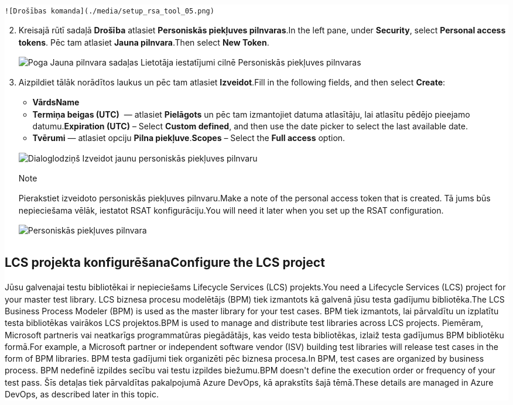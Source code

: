     ![Drošības komanda](./media/setup_rsa_tool_05.png)

2. <span data-ttu-id="8cb91-154">Kreisajā rūtī sadaļā **Drošība** atlasiet **Personiskās piekļuves pilnvaras**.</span><span class="sxs-lookup"><span data-stu-id="8cb91-154">In the left pane, under **Security**, select **Personal access tokens**.</span></span> <span data-ttu-id="8cb91-155">Pēc tam atlasiet **Jauna pilnvara**.</span><span class="sxs-lookup"><span data-stu-id="8cb91-155">Then select **New Token**.</span></span>

    ![Poga Jauna pilnvara sadaļas Lietotāja iestatījumi cilnē Personiskās piekļuves pilnvaras](./media/setup_rsa_tool_06.png)

3. <span data-ttu-id="8cb91-157">Aizpildiet tālāk norādītos laukus un pēc tam atlasiet **Izveidot**.</span><span class="sxs-lookup"><span data-stu-id="8cb91-157">Fill in the following fields, and then select **Create**:</span></span>

    - <span data-ttu-id="8cb91-158">**Vārds**</span><span class="sxs-lookup"><span data-stu-id="8cb91-158">**Name**</span></span>
    - <span data-ttu-id="8cb91-159">**Termiņa beigas (UTC)**  — atlasiet **Pielāgots** un pēc tam izmantojiet datuma atlasītāju, lai atlasītu pēdējo pieejamo datumu.</span><span class="sxs-lookup"><span data-stu-id="8cb91-159">**Expiration (UTC)** – Select **Custom defined**, and then use the date picker to select the last available date.</span></span>
    - <span data-ttu-id="8cb91-160">**Tvērumi** — atlasiet opciju **Pilna piekļuve**.</span><span class="sxs-lookup"><span data-stu-id="8cb91-160">**Scopes** – Select the **Full access** option.</span></span>

    ![Dialoglodziņš Izveidot jaunu personiskās piekļuves pilnvaru](./media/setup_rsa_tool_07.png)

    > [!NOTE]
    > <span data-ttu-id="8cb91-162">Pierakstiet izveidoto personiskās piekļuves pilnvaru.</span><span class="sxs-lookup"><span data-stu-id="8cb91-162">Make a note of the personal access token that is created.</span></span> <span data-ttu-id="8cb91-163">Tā jums būs nepieciešama vēlāk, iestatot RSAT konfigurāciju.</span><span class="sxs-lookup"><span data-stu-id="8cb91-163">You will need it later when you set up the RSAT configuration.</span></span>

    ![Personiskās piekļuves pilnvara](./media/setup_rsa_tool_08.png)

## <a name="configure-the-lcs-project"></a><span data-ttu-id="8cb91-165">LCS projekta konfigurēšana</span><span class="sxs-lookup"><span data-stu-id="8cb91-165">Configure the LCS project</span></span>

<span data-ttu-id="8cb91-166">Jūsu galvenajai testu bibliotēkai ir nepieciešams Lifecycle Services (LCS) projekts.</span><span class="sxs-lookup"><span data-stu-id="8cb91-166">You need a Lifecycle Services (LCS) project for your master test library.</span></span> <span data-ttu-id="8cb91-167">LCS biznesa procesu modelētājs (BPM) tiek izmantots kā galvenā jūsu testa gadījumu bibliotēka.</span><span class="sxs-lookup"><span data-stu-id="8cb91-167">The LCS Business Process Modeler (BPM) is used as the master library for your test cases.</span></span> <span data-ttu-id="8cb91-168">BPM tiek izmantots, lai pārvaldītu un izplatītu testa bibliotēkas vairākos LCS projektos.</span><span class="sxs-lookup"><span data-stu-id="8cb91-168">BPM is used to manage and distribute test libraries across LCS projects.</span></span> <span data-ttu-id="8cb91-169">Piemēram, Microsoft partneris vai neatkarīgs programmatūras piegādātājs, kas veido testa bibliotēkas, izlaiž testa gadījumus BPM bibliotēku formā.</span><span class="sxs-lookup"><span data-stu-id="8cb91-169">For example, a Microsoft partner or independent software vendor (ISV) building test libraries will release test cases in the form of BPM libraries.</span></span> <span data-ttu-id="8cb91-170">BPM testa gadījumi tiek organizēti pēc biznesa procesa.</span><span class="sxs-lookup"><span data-stu-id="8cb91-170">In BPM, test cases are organized by business process.</span></span> <span data-ttu-id="8cb91-171">BPM nedefinē izpildes secību vai testu izpildes biežumu.</span><span class="sxs-lookup"><span data-stu-id="8cb91-171">BPM doesn't define the execution order or frequency of your test pass.</span></span> <span data-ttu-id="8cb91-172">Šīs detaļas tiek pārvaldītas pakalpojumā Azure DevOps, kā aprakstīts šajā tēmā.</span><span class="sxs-lookup"><span data-stu-id="8cb91-172">These details are managed in Azure DevOps, as described later in this topic.</span></span>  
